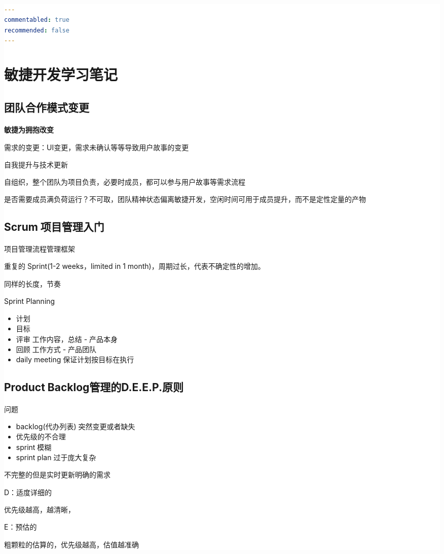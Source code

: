 ```yaml
---
commentabled: true
recommended: false 
---
```



# 敏捷开发学习笔记 #

## 团队合作模式变更 ##

**敏捷为拥抱改变**

需求的变更：UI变更，需求未确认等等导致用户故事的变更

自我提升与技术更新

自组织，整个团队为项目负责，必要时成员，都可以参与用户故事等需求流程

是否需要成员满负荷运行？不可取，团队精神状态偏离敏捷开发，空闲时间可用于成员提升，而不是定性定量的产物

## Scrum 项目管理入门 ##

项目管理流程管理框架

重复的 Sprint(1-2 weeks，limited in 1 month)，周期过长，代表不确定性的增加。

同样的长度，节奏

Sprint Planning

- 计划
- 目标
- 评审 工作内容，总结 - 产品本身
- 回顾 工作方式 - 产品团队
- daily meeting 保证计划按目标在执行

## Product Backlog管理的D.E.E.P.原则 ##

问题

- backlog(代办列表) 突然变更或者缺失
- 优先级的不合理
- sprint 模糊
- sprint plan 过于庞大复杂

不完整的但是实时更新明确的需求

D：适度详细的

优先级越高，越清晰，

E：预估的

粗颗粒的估算的，优先级越高，估值越准确
